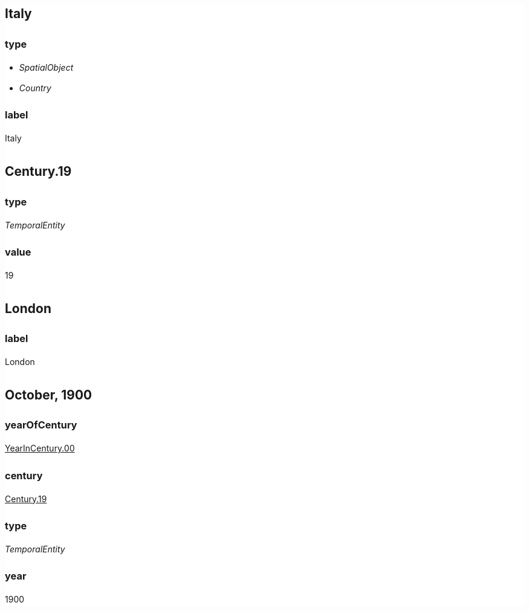 ## Italy

### type

 - *SpatialObject*

 - *Country*

### label


Italy

## Century.19

### type


*TemporalEntity*

### value


19

## London

### label


London

## October, 1900

### yearOfCentury


[YearInCentury.00](#YearInCentury.00)

### century


[Century.19](#Century.19)

### type


*TemporalEntity*

### year


1900
